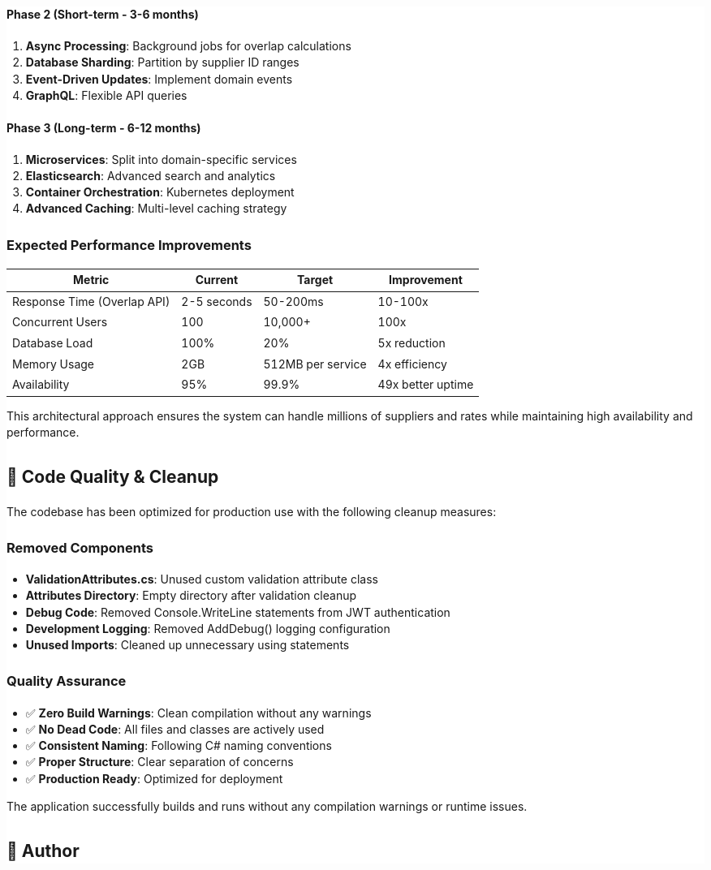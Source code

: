 #### Phase 2 (Short-term - 3-6 months)
1. **Async Processing**: Background jobs for overlap calculations
2. **Database Sharding**: Partition by supplier ID ranges
3. **Event-Driven Updates**: Implement domain events
4. **GraphQL**: Flexible API queries

#### Phase 3 (Long-term - 6-12 months)
1. **Microservices**: Split into domain-specific services
2. **Elasticsearch**: Advanced search and analytics
3. **Container Orchestration**: Kubernetes deployment
4. **Advanced Caching**: Multi-level caching strategy

### Expected Performance Improvements

| Metric | Current | Target | Improvement |
|--------|---------|--------|-------------|
| Response Time (Overlap API) | 2-5 seconds | 50-200ms | 10-100x |
| Concurrent Users | 100 | 10,000+ | 100x |
| Database Load | 100% | 20% | 5x reduction |
| Memory Usage | 2GB | 512MB per service | 4x efficiency |
| Availability | 95% | 99.9% | 49x better uptime |

This architectural approach ensures the system can handle millions of suppliers and rates while maintaining high availability and performance.

## 🧹 Code Quality & Cleanup

The codebase has been optimized for production use with the following cleanup measures:

### Removed Components
- **ValidationAttributes.cs**: Unused custom validation attribute class
- **Attributes Directory**: Empty directory after validation cleanup
- **Debug Code**: Removed Console.WriteLine statements from JWT authentication
- **Development Logging**: Removed AddDebug() logging configuration
- **Unused Imports**: Cleaned up unnecessary using statements

### Quality Assurance
- ✅ **Zero Build Warnings**: Clean compilation without any warnings
- ✅ **No Dead Code**: All files and classes are actively used
- ✅ **Consistent Naming**: Following C# naming conventions
- ✅ **Proper Structure**: Clear separation of concerns
- ✅ **Production Ready**: Optimized for deployment

The application successfully builds and runs without any compilation warnings or runtime issues.

## 👤 Author
